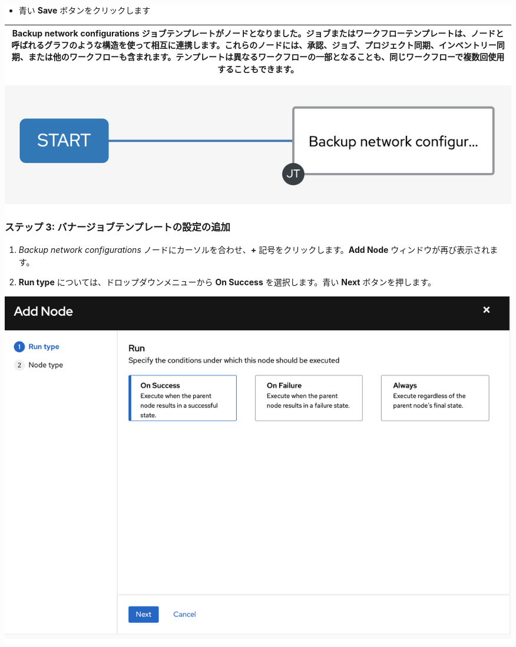   * 青い **Save** ボタンをクリックします

  <table>
  <thead>
    <tr>
      <th><b>Backup network configurations</b> ジョブテンプレートがノードとなりました。ジョブまたはワークフローテンプレートは、ノードと呼ばれるグラフのような構造を使って相互に連携します。これらのノードには、承認、ジョブ、プロジェクト同期、インベントリー同期、または他のワークフローも含まれます。テンプレートは異なるワークフローの一部となることも、同じワークフローで複数回使用することもできます。</th>
    </tr>
  </thead>
  </table>

   ![configure backup node](images/step2_workflow.png)

### ステップ 3: バナージョブテンプレートの設定の追加

1. *Backup network configurations* ノードにカーソルを合わせ、**+** 記号をクリックします。**Add
   Node** ウィンドウが再び表示されます。

2.  **Run type** については、ドロップダウンメニューから **On Success** を選択します。青い **Next**
    ボタンを押します。

   ![add second node](images/step3_add_node.png)
